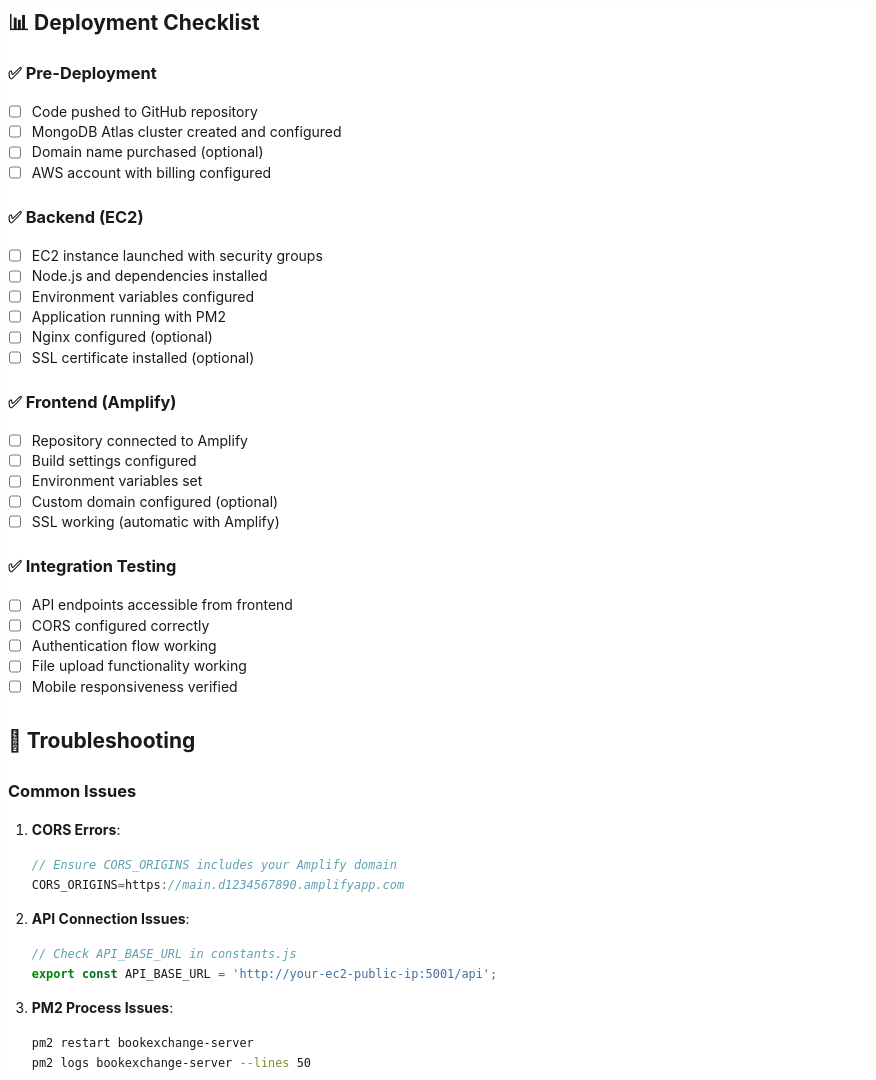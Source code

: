 ## 📊 Deployment Checklist

### ✅ Pre-Deployment
- [ ] Code pushed to GitHub repository
- [ ] MongoDB Atlas cluster created and configured
- [ ] Domain name purchased (optional)
- [ ] AWS account with billing configured

### ✅ Backend (EC2)
- [ ] EC2 instance launched with security groups
- [ ] Node.js and dependencies installed
- [ ] Environment variables configured
- [ ] Application running with PM2
- [ ] Nginx configured (optional)
- [ ] SSL certificate installed (optional)

### ✅ Frontend (Amplify)
- [ ] Repository connected to Amplify
- [ ] Build settings configured
- [ ] Environment variables set
- [ ] Custom domain configured (optional)
- [ ] SSL working (automatic with Amplify)

### ✅ Integration Testing
- [ ] API endpoints accessible from frontend
- [ ] CORS configured correctly
- [ ] Authentication flow working
- [ ] File upload functionality working
- [ ] Mobile responsiveness verified

## 🚨 Troubleshooting

### Common Issues

1. **CORS Errors**:
   ```javascript
   // Ensure CORS_ORIGINS includes your Amplify domain
   CORS_ORIGINS=https://main.d1234567890.amplifyapp.com
   ```

2. **API Connection Issues**:
   ```javascript
   // Check API_BASE_URL in constants.js
   export const API_BASE_URL = 'http://your-ec2-public-ip:5001/api';
   ```

3. **PM2 Process Issues**:
   ```bash
   pm2 restart bookexchange-server
   pm2 logs bookexchange-server --lines 50
   ```
